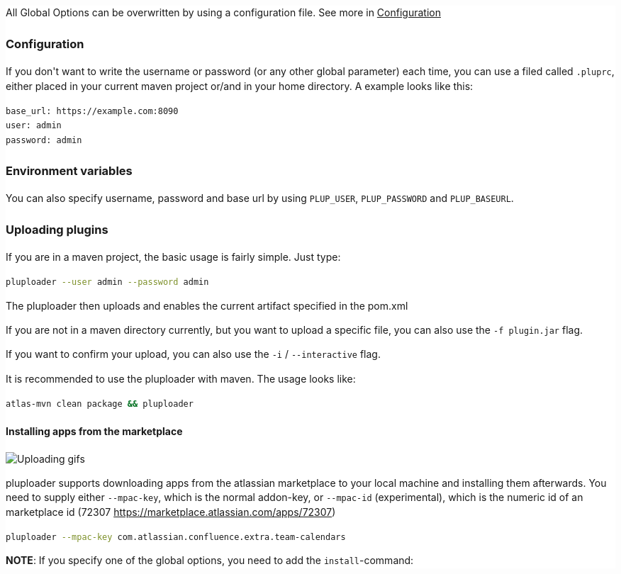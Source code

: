 All Global Options can be overwritten by using a configuration file. See more in
[Configuration](#Configuration)

### Configuration

If you don't want to write the username or password (or any other global
parameter) each time, you can use a filed called `.pluprc`, either placed in
your current maven project or/and in your home directory. A example looks like
this:

```bash
base_url: https://example.com:8090
user: admin
password: admin
```

### Environment variables

You can also specify username, password and base url by using `PLUP_USER`,
`PLUP_PASSWORD` and `PLUP_BASEURL`.

### Uploading plugins

If you are in a maven project, the basic usage is fairly simple. Just type:

```bash
pluploader --user admin --password admin
```

The pluploader then uploads and enables the current artifact specified in the
pom.xml

If you are not in a maven directory currently, but you want to upload a specific
file, you can also use the `-f plugin.jar` flag.

If you want to confirm your upload, you can also use the `-i` /
`--interactive` flag.

It is recommended to use the pluploader with maven. The usage looks like:

```bash
atlas-mvn clean package && pluploader
```

#### Installing apps from the marketplace

![Uploading  gifs](.github/images/pluploader-demo-3.gif)

pluploader supports downloading apps from the atlassian marketplace to your local
machine and installing them afterwards. You need to supply either `--mpac-key`,
which is the normal addon-key, or `--mpac-id` (experimental), which is the
numeric id of an marketplace id (72307 https://marketplace.atlassian.com/apps/72307)

```bash
pluploader --mpac-key com.atlassian.confluence.extra.team-calendars
```

**NOTE**:
If you specify one of the global options, you need to add the `install`-command:
